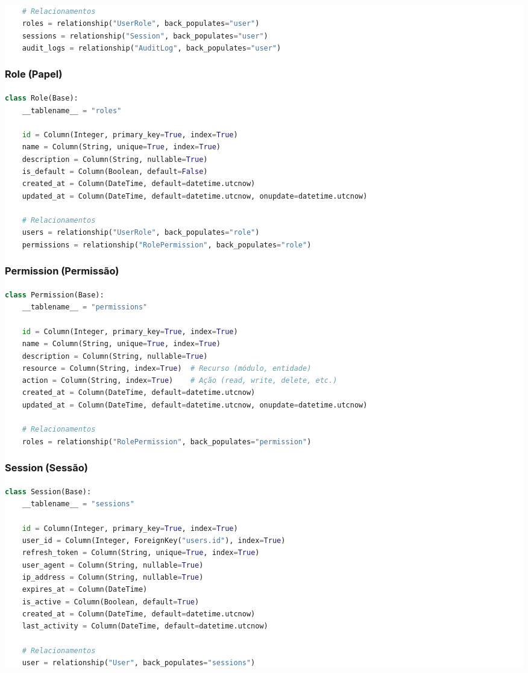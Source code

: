 ```python
    # Relacionamentos
    roles = relationship("UserRole", back_populates="user")
    sessions = relationship("Session", back_populates="user")
    audit_logs = relationship("AuditLog", back_populates="user")
```

### Role (Papel)

```python
class Role(Base):
    __tablename__ = "roles"

    id = Column(Integer, primary_key=True, index=True)
    name = Column(String, unique=True, index=True)
    description = Column(String, nullable=True)
    is_default = Column(Boolean, default=False)
    created_at = Column(DateTime, default=datetime.utcnow)
    updated_at = Column(DateTime, default=datetime.utcnow, onupdate=datetime.utcnow)

    # Relacionamentos
    users = relationship("UserRole", back_populates="role")
    permissions = relationship("RolePermission", back_populates="role")
```

### Permission (Permissão)

```python
class Permission(Base):
    __tablename__ = "permissions"

    id = Column(Integer, primary_key=True, index=True)
    name = Column(String, unique=True, index=True)
    description = Column(String, nullable=True)
    resource = Column(String, index=True)  # Recurso (módulo, entidade)
    action = Column(String, index=True)    # Ação (read, write, delete, etc.)
    created_at = Column(DateTime, default=datetime.utcnow)
    updated_at = Column(DateTime, default=datetime.utcnow, onupdate=datetime.utcnow)

    # Relacionamentos
    roles = relationship("RolePermission", back_populates="permission")
```

### Session (Sessão)

```python
class Session(Base):
    __tablename__ = "sessions"

    id = Column(Integer, primary_key=True, index=True)
    user_id = Column(Integer, ForeignKey("users.id"), index=True)
    refresh_token = Column(String, unique=True, index=True)
    user_agent = Column(String, nullable=True)
    ip_address = Column(String, nullable=True)
    expires_at = Column(DateTime)
    is_active = Column(Boolean, default=True)
    created_at = Column(DateTime, default=datetime.utcnow)
    last_activity = Column(DateTime, default=datetime.utcnow)

    # Relacionamentos
    user = relationship("User", back_populates="sessions")
```
